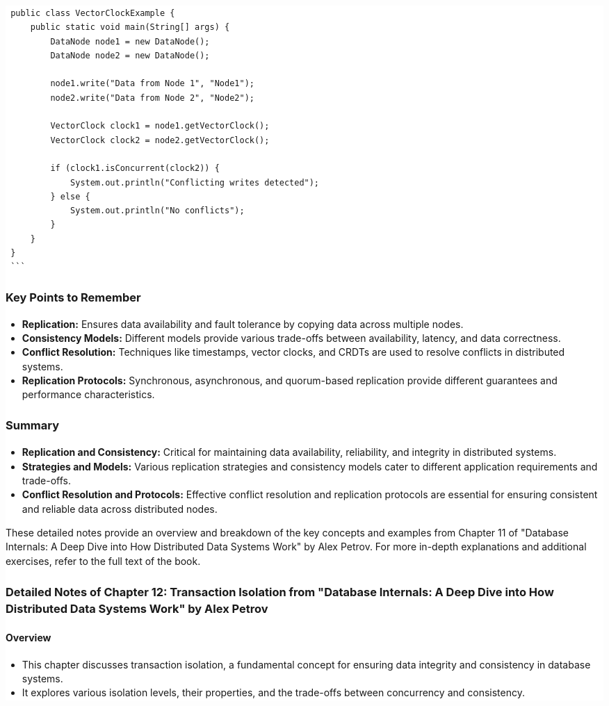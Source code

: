      public class VectorClockExample {
         public static void main(String[] args) {
             DataNode node1 = new DataNode();
             DataNode node2 = new DataNode();

             node1.write("Data from Node 1", "Node1");
             node2.write("Data from Node 2", "Node2");

             VectorClock clock1 = node1.getVectorClock();
             VectorClock clock2 = node2.getVectorClock();

             if (clock1.isConcurrent(clock2)) {
                 System.out.println("Conflicting writes detected");
             } else {
                 System.out.println("No conflicts");
             }
         }
     }
     ```

### Key Points to Remember

- **Replication:** Ensures data availability and fault tolerance by copying data across multiple nodes.
- **Consistency Models:** Different models provide various trade-offs between availability, latency, and data correctness.
- **Conflict Resolution:** Techniques like timestamps, vector clocks, and CRDTs are used to resolve conflicts in distributed systems.
- **Replication Protocols:** Synchronous, asynchronous, and quorum-based replication provide different guarantees and performance characteristics.

### Summary

- **Replication and Consistency:** Critical for maintaining data availability, reliability, and integrity in distributed systems.
- **Strategies and Models:** Various replication strategies and consistency models cater to different application requirements and trade-offs.
- **Conflict Resolution and Protocols:** Effective conflict resolution and replication protocols are essential for ensuring consistent and reliable data across distributed nodes.

These detailed notes provide an overview and breakdown of the key concepts and examples from Chapter 11 of "Database Internals: A Deep Dive into How Distributed Data Systems Work" by Alex Petrov. For more in-depth explanations and additional exercises, refer to the full text of the book.

### Detailed Notes of Chapter 12: Transaction Isolation from "Database Internals: A Deep Dive into How Distributed Data Systems Work" by Alex Petrov

#### Overview
- This chapter discusses transaction isolation, a fundamental concept for ensuring data integrity and consistency in database systems.
- It explores various isolation levels, their properties, and the trade-offs between concurrency and consistency.
